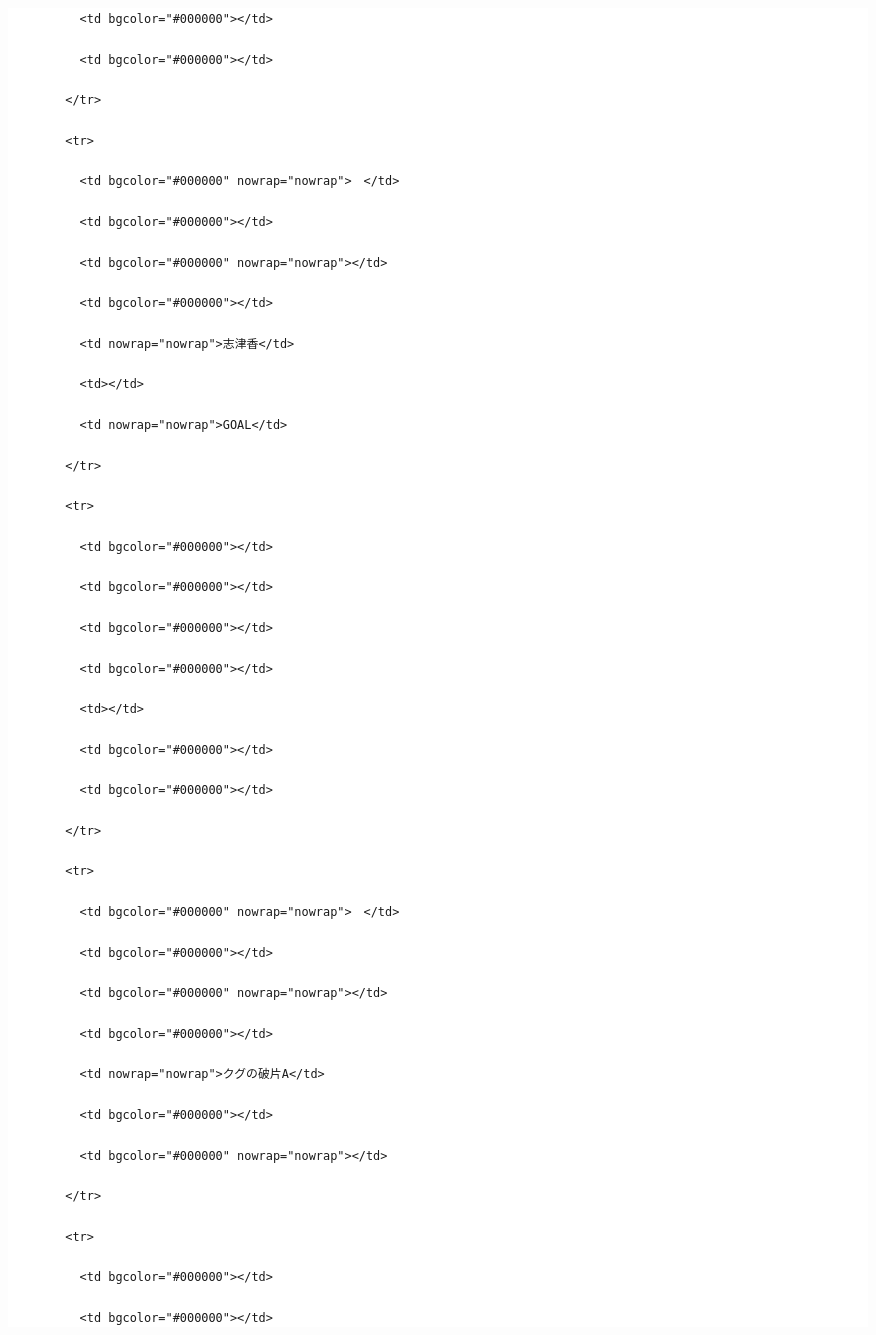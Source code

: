               <td bgcolor="#000000"></td>

              <td bgcolor="#000000"></td>

            </tr>

            <tr>

              <td bgcolor="#000000" nowrap="nowrap">　</td>

              <td bgcolor="#000000"></td>

              <td bgcolor="#000000" nowrap="nowrap"></td>

              <td bgcolor="#000000"></td>

              <td nowrap="nowrap">志津香</td>

              <td></td>

              <td nowrap="nowrap">GOAL</td>

            </tr>

            <tr>

              <td bgcolor="#000000"></td>

              <td bgcolor="#000000"></td>

              <td bgcolor="#000000"></td>

              <td bgcolor="#000000"></td>

              <td></td>

              <td bgcolor="#000000"></td>

              <td bgcolor="#000000"></td>

            </tr>

            <tr>

              <td bgcolor="#000000" nowrap="nowrap">　</td>

              <td bgcolor="#000000"></td>

              <td bgcolor="#000000" nowrap="nowrap"></td>

              <td bgcolor="#000000"></td>

              <td nowrap="nowrap">クグの破片A</td>

              <td bgcolor="#000000"></td>

              <td bgcolor="#000000" nowrap="nowrap"></td>

            </tr>

            <tr>

              <td bgcolor="#000000"></td>

              <td bgcolor="#000000"></td>
